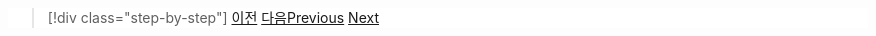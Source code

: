 >[!div class="step-by-step"]
><span data-ttu-id="57e1e-202">[이전](resilient-high-availability-microservices.md)
>[다음](../docker-application-development-process/index.md)</span><span class="sxs-lookup"><span data-stu-id="57e1e-202">[Previous](resilient-high-availability-microservices.md)
[Next](../docker-application-development-process/index.md)</span></span>
